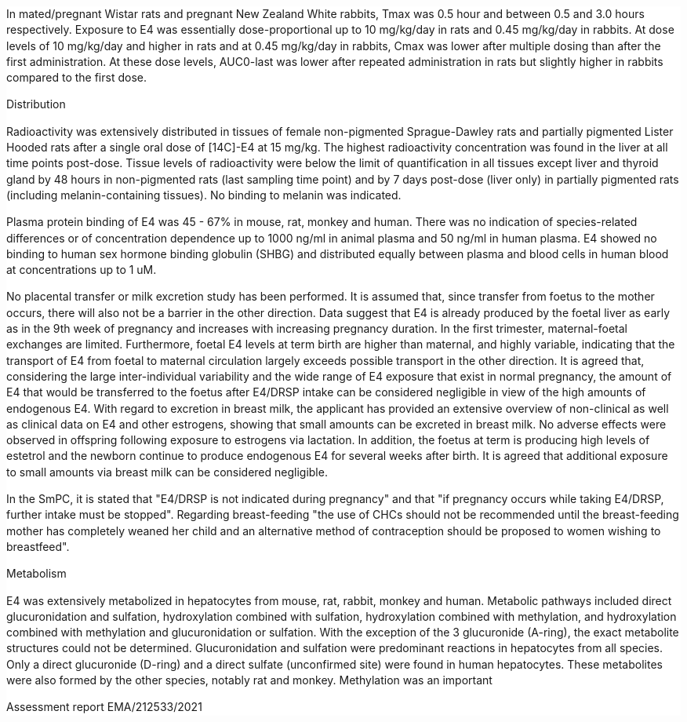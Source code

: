 In mated/pregnant Wistar rats and pregnant New Zealand White rabbits, Tmax was 0.5 hour and between 0.5 and 3.0 hours respectively. Exposure to E4 was essentially dose-proportional up to 10 mg/kg/day in rats and 0.45 mg/kg/day in rabbits. At dose levels of 10 mg/kg/day and higher in rats and at 0.45 mg/kg/day in rabbits, Cmax was lower after multiple dosing than after the first administration. At these dose levels, AUC0-last was lower after repeated administration in rats but slightly higher in rabbits compared to the first dose.

Distribution

Radioactivity was extensively distributed in tissues of female non-pigmented Sprague-Dawley rats and partially pigmented Lister Hooded rats after a single oral dose of [14C]-E4 at 15 mg/kg. The highest radioactivity concentration was found in the liver at all time points post-dose. Tissue levels of radioactivity were below the limit of quantification in all tissues except liver and thyroid gland by 48 hours in non-pigmented rats (last sampling time point) and by 7 days post-dose (liver only) in partially pigmented rats (including melanin-containing tissues). No binding to melanin was indicated.

Plasma protein binding of E4 was 45 - 67% in mouse, rat, monkey and human. There was no indication of species-related differences or of concentration dependence up to 1000 ng/ml in animal plasma and 50 ng/ml in human plasma. E4 showed no binding to human sex hormone binding globulin (SHBG) and distributed equally between plasma and blood cells in human blood at concentrations up to 1 uM.

No placental transfer or milk excretion study has been performed. It is assumed that, since transfer from foetus to the mother occurs, there will also not be a barrier in the other direction. Data suggest that E4 is already produced by the foetal liver as early as in the 9th week of pregnancy and increases with increasing pregnancy duration. In the first trimester, maternal-foetal exchanges are limited. Furthermore, foetal E4 levels at term birth are higher than maternal, and highly variable, indicating that the transport of E4 from foetal to maternal circulation largely exceeds possible transport in the other direction. It is agreed that, considering the large inter-individual variability and the wide range of E4 exposure that exist in normal pregnancy, the amount of E4 that would be transferred to the foetus after E4/DRSP intake can be considered negligible in view of the high amounts of endogenous E4. With regard to excretion in breast milk, the applicant has provided an extensive overview of non-clinical as well as clinical data on E4 and other estrogens, showing that small amounts can be excreted in breast milk. No adverse effects were observed in offspring following exposure to estrogens via lactation. In addition, the foetus at term is producing high levels of estetrol and the newborn continue to produce endogenous E4 for several weeks after birth. It is agreed that additional exposure to small amounts via breast milk can be considered negligible.

In the SmPC, it is stated that "E4/DRSP is not indicated during pregnancy" and that "if pregnancy occurs while taking E4/DRSP, further intake must be stopped". Regarding breast-feeding "the use of CHCs should not be recommended until the breast-feeding mother has completely weaned her child and an alternative method of contraception should be proposed to women wishing to breastfeed".

Metabolism

E4 was extensively metabolized in hepatocytes from mouse, rat, rabbit, monkey and human. Metabolic pathways included direct glucuronidation and sulfation, hydroxylation combined with sulfation, hydroxylation combined with methylation, and hydroxylation combined with methylation and glucuronidation or sulfation. With the exception of the 3 glucuronide (A-ring), the exact metabolite structures could not be determined. Glucuronidation and sulfation were predominant reactions in hepatocytes from all species. Only a direct glucuronide (D-ring) and a direct sulfate (unconfirmed site) were found in human hepatocytes. These metabolites were also formed by the other species, notably rat and monkey. Methylation was an important

Assessment report EMA/212533/2021
